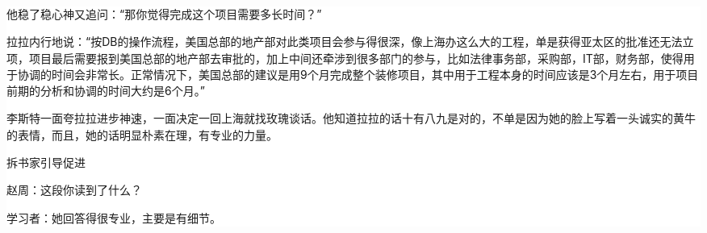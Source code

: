 他稳了稳心神又追问：“那你觉得完成这个项目需要多长时间？”

拉拉内行地说：“按DB的操作流程，美国总部的地产部对此类项目会参与得很深，像上海办这么大的工程，单是获得亚太区的批准还无法立项，项目最后需要报到美国总部的地产部去审批的，加上中间还牵涉到很多部门的参与，比如法律事务部，采购部，IT部，财务部，使得用于协调的时间会非常长。正常情况下，美国总部的建议是用9个月完成整个装修项目，其中用于工程本身的时间应该是3个月左右，用于项目前期的分析和协调的时间大约是6个月。”

李斯特一面夸拉拉进步神速，一面决定一回上海就找玫瑰谈话。他知道拉拉的话十有八九是对的，不单是因为她的脸上写着一头诚实的黄牛的表情，而且，她的话明显朴素在理，有专业的力量。



拆书家引导促进


赵周：这段你读到了什么？

学习者：她回答得很专业，主要是有细节。

